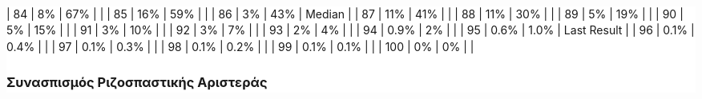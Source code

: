 | 84 | 8% | 67% |  |
| 85 | 16% | 59% |  |
| 86 | 3% | 43% | Median |
| 87 | 11% | 41% |  |
| 88 | 11% | 30% |  |
| 89 | 5% | 19% |  |
| 90 | 5% | 15% |  |
| 91 | 3% | 10% |  |
| 92 | 3% | 7% |  |
| 93 | 2% | 4% |  |
| 94 | 0.9% | 2% |  |
| 95 | 0.6% | 1.0% | Last Result |
| 96 | 0.1% | 0.4% |  |
| 97 | 0.1% | 0.3% |  |
| 98 | 0.1% | 0.2% |  |
| 99 | 0.1% | 0.1% |  |
| 100 | 0% | 0% |  |

### Συνασπισμός Ριζοσπαστικής Αριστεράς
